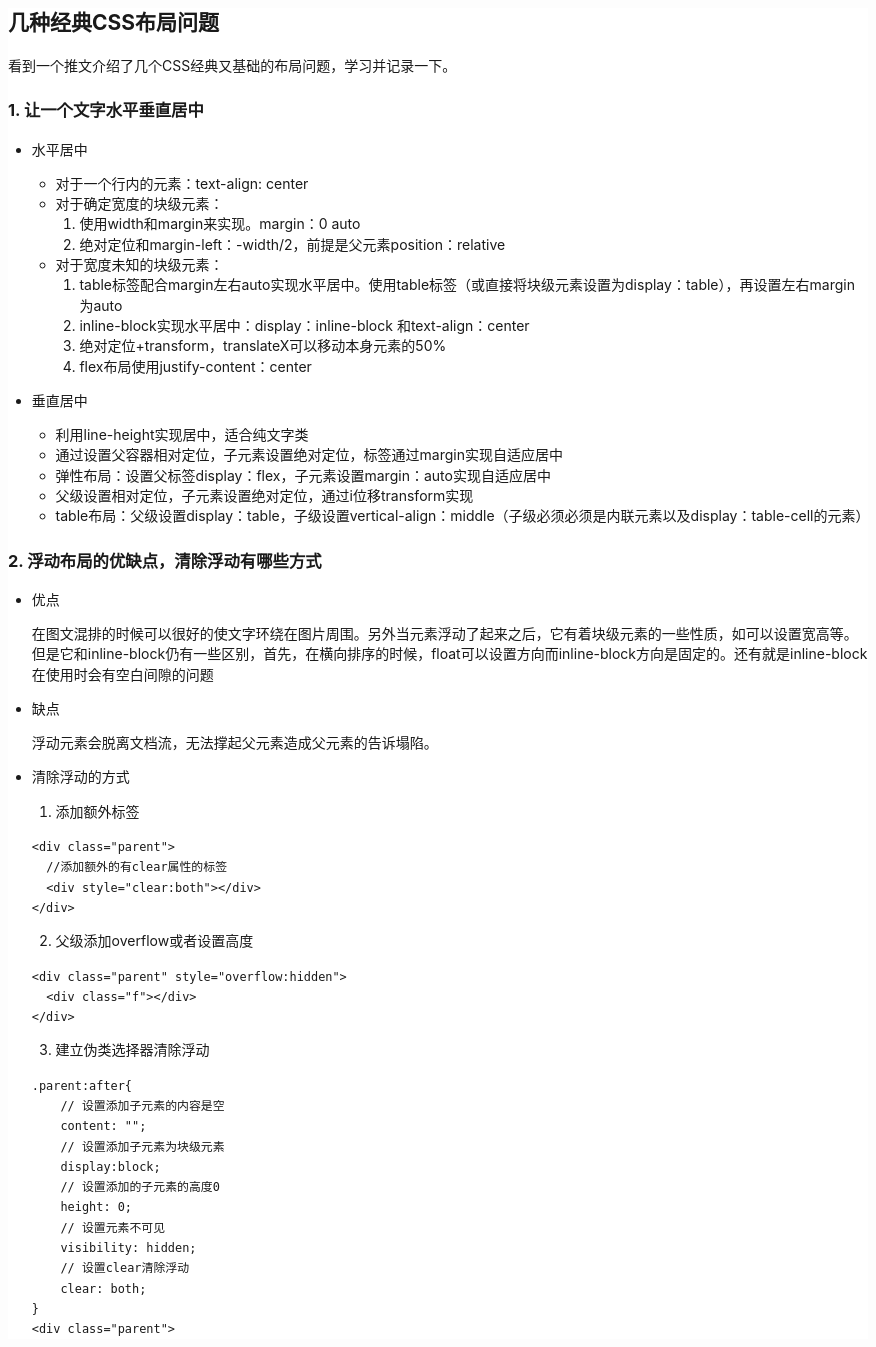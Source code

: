 ## 几种经典CSS布局问题

看到一个推文介绍了几个CSS经典又基础的布局问题，学习并记录一下。

### 1. 让一个文字水平垂直居中

   - 水平居中
      - 对于一个行内的元素：text-align: center
      - 对于确定宽度的块级元素：
         1. 使用width和margin来实现。margin：0 auto
         2. 绝对定位和margin-left：-width/2，前提是父元素position：relative
      - 对于宽度未知的块级元素：
         1. table标签配合margin左右auto实现水平居中。使用table标签（或直接将块级元素设置为display：table），再设置左右margin为auto
         2. inline-block实现水平居中：display：inline-block 和text-align：center
         3. 绝对定位+transform，translateX可以移动本身元素的50%
         4. flex布局使用justify-content：center

   - 垂直居中
      - 利用line-height实现居中，适合纯文字类
      - 通过设置父容器相对定位，子元素设置绝对定位，标签通过margin实现自适应居中
      - 弹性布局：设置父标签display：flex，子元素设置margin：auto实现自适应居中
      - 父级设置相对定位，子元素设置绝对定位，通过i位移transform实现
      - table布局：父级设置display：table，子级设置vertical-align：middle（子级必须必须是内联元素以及display：table-cell的元素）

### 2. 浮动布局的优缺点，清除浮动有哪些方式

   - 优点

     在图文混排的时候可以很好的使文字环绕在图片周围。另外当元素浮动了起来之后，它有着块级元素的一些性质，如可以设置宽高等。但是它和inline-block仍有一些区别，首先，在横向排序的时候，float可以设置方向而inline-block方向是固定的。还有就是inline-block在使用时会有空白间隙的问题

   - 缺点

     浮动元素会脱离文档流，无法撑起父元素造成父元素的告诉塌陷。

   - 清除浮动的方式
      1. 添加额外标签

      ```
      <div class="parent">
        //添加额外的有clear属性的标签
        <div style="clear:both"></div>
      </div>
      ```
      2. 父级添加overflow或者设置高度

      ```
      <div class="parent" style="overflow:hidden">
        <div class="f"></div>
      </div>
      ```
      3. 建立伪类选择器清除浮动

      ```
      .parent:after{
          // 设置添加子元素的内容是空
          content: "";
          // 设置添加子元素为块级元素
          display:block;
          // 设置添加的子元素的高度0
          height: 0;
          // 设置元素不可见
          visibility: hidden;
          // 设置clear清除浮动
          clear: both;
      }
      <div class="parent">